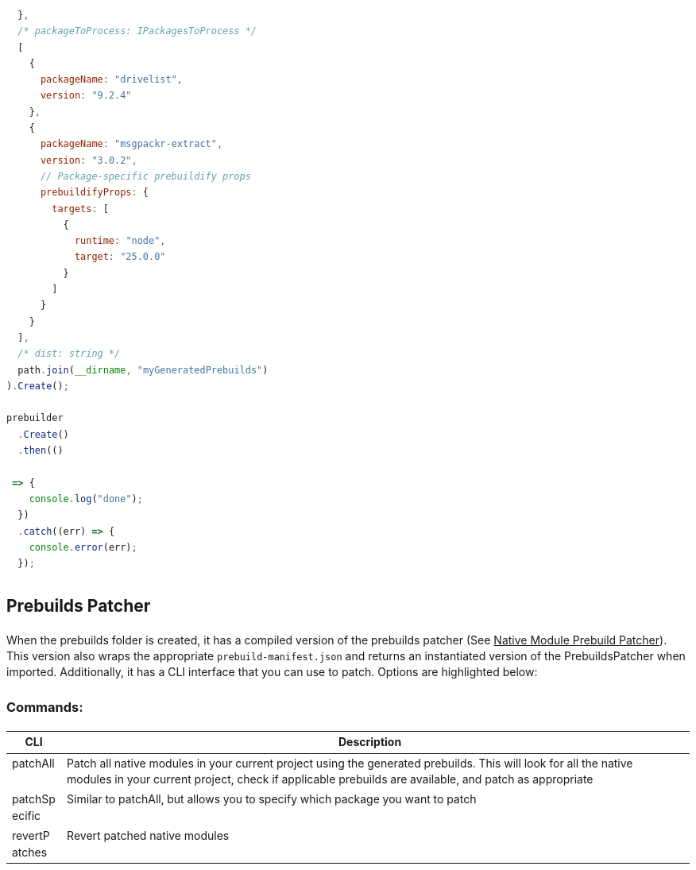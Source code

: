 ```javascript
  },
  /* packageToProcess: IPackagesToProcess */
  [
    {
      packageName: "drivelist",
      version: "9.2.4"
    },
    {
      packageName: "msgpackr-extract",
      version: "3.0.2",
      // Package-specific prebuildify props
      prebuildifyProps: {
        targets: [
          {
            runtime: "node",
            target: "25.0.0"
          }
        ]
      }
    }
  ],
  /* dist: string */
  path.join(__dirname, "myGeneratedPrebuilds")
).Create();

prebuilder
  .Create()
  .then(()

 => {
    console.log("done");
  })
  .catch((err) => {
    console.error(err);
  });
```

## Prebuilds Patcher

When the prebuilds folder is created, it has a compiled version of the prebuilds patcher (See [Native Module Prebuild Patcher](https://gitlab.com/centridpub/native-module-prebuilds-creator/-/tree/master/packages/native-modules-prebuilds-patcher)). This version also wraps the appropriate `prebuild-manifest.json` and returns an instantiated version of the PrebuildsPatcher when imported. Additionally, it has a CLI interface that you can use to patch. Options are highlighted below:

### Commands:

| CLI | Description |  |
| --- | --- | --- | 
| patchAll | Patch all native modules in your current project using the generated prebuilds. This will look for all the native modules in your current project, check if applicable prebuilds are available, and patch as appropriate | | 
| patchSpecific | Similar to patchAll, but allows you to specify which package you want to patch |  
| revertPatches | Revert patched native modules | | 
